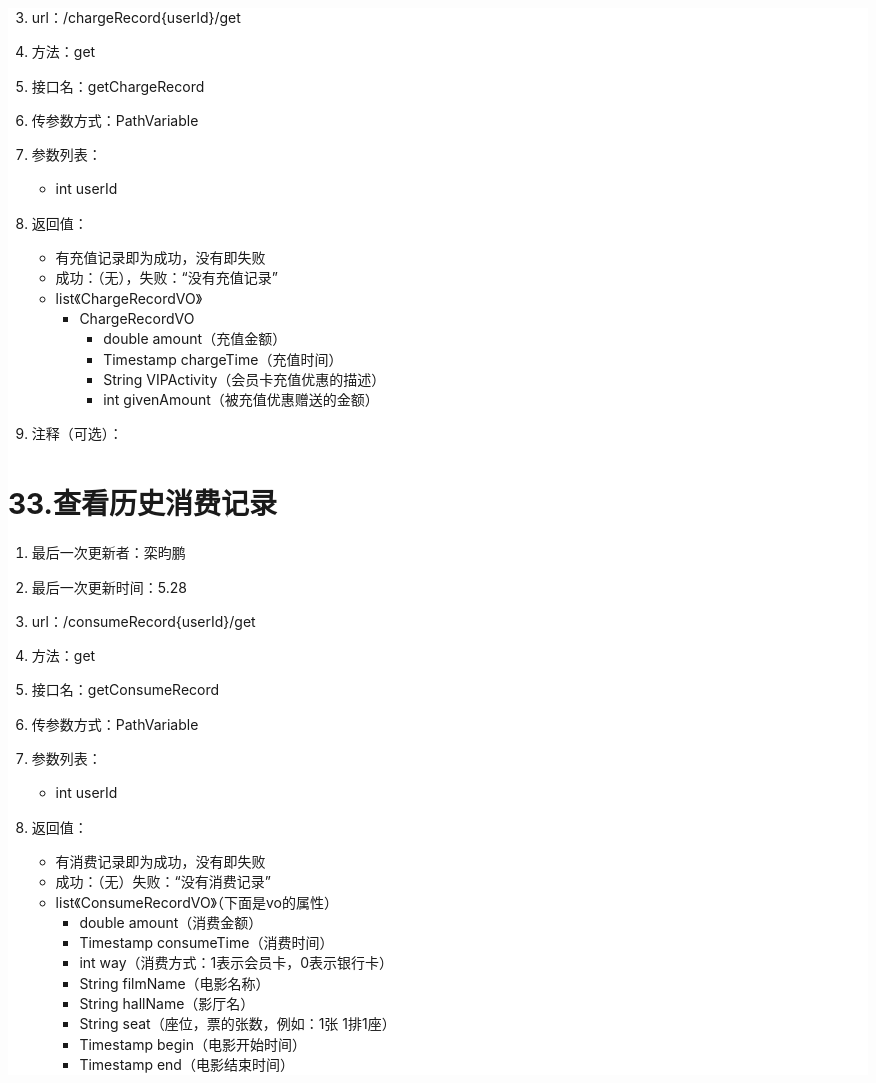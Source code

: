 3. url：/chargeRecord{userId}/get

4. 方法：get

5. 接口名：getChargeRecord

6. 传参数方式：PathVariable

7. 参数列表：

   - int userId

     

8. 返回值：

   - 有充值记录即为成功，没有即失败
   - 成功：（无），失败：“没有充值记录”
   - list《ChargeRecordVO》
     - ChargeRecordVO
       - double amount（充值金额）
       - Timestamp chargeTime（充值时间）
       - String VIPActivity（会员卡充值优惠的描述）
       - int givenAmount（被充值优惠赠送的金额）

9. 注释（可选）：

# 33.查看历史消费记录

1. 最后一次更新者：栾昀鹏

2. 最后一次更新时间：5.28

3. url：/consumeRecord{userId}/get

4. 方法：get

5. 接口名：getConsumeRecord

6. 传参数方式：PathVariable

7. 参数列表：

   - int userId

     

8. 返回值：

   - 有消费记录即为成功，没有即失败
   - 成功：（无）失败：“没有消费记录”
   - list《ConsumeRecordVO》（下面是vo的属性）
     - double amount（消费金额）
     - Timestamp consumeTime（消费时间）
     - int way（消费方式：1表示会员卡，0表示银行卡）
     - String filmName（电影名称）
     - String hallName（影厅名）
     - String seat（座位，票的张数，例如：1张 1排1座）
     - Timestamp begin（电影开始时间）
     - Timestamp end（电影结束时间）
